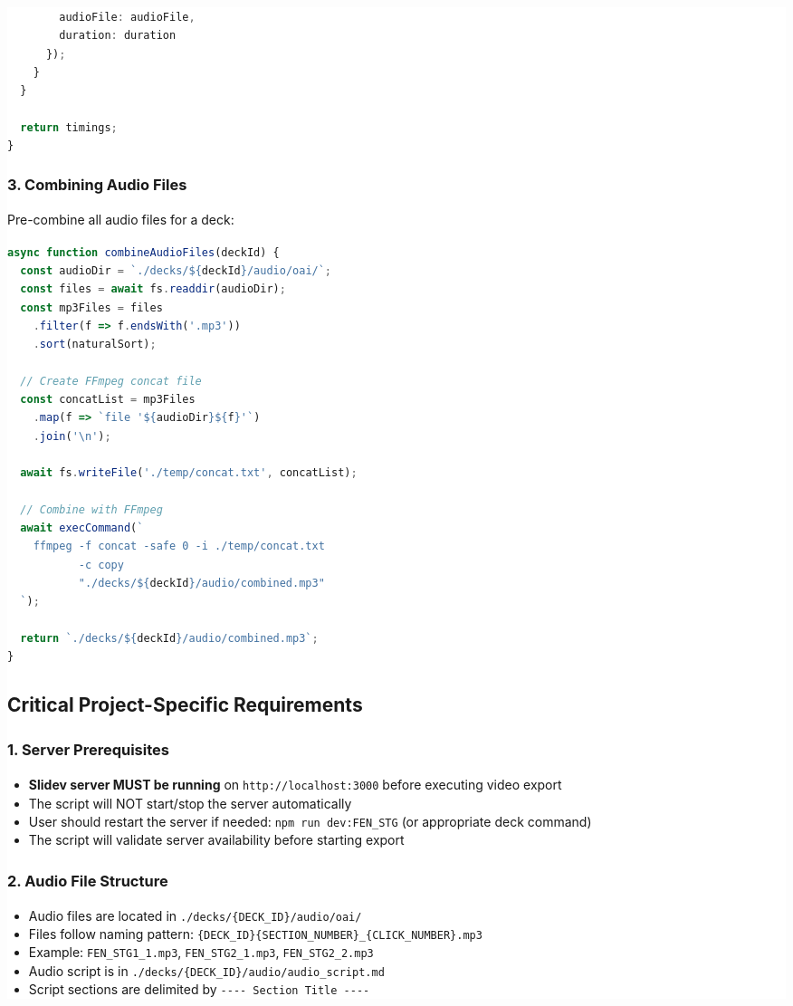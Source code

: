 ```javascript
        audioFile: audioFile,
        duration: duration
      });
    }
  }
  
  return timings;
}
```

### 3. Combining Audio Files

Pre-combine all audio files for a deck:

```javascript
async function combineAudioFiles(deckId) {
  const audioDir = `./decks/${deckId}/audio/oai/`;
  const files = await fs.readdir(audioDir);
  const mp3Files = files
    .filter(f => f.endsWith('.mp3'))
    .sort(naturalSort);
  
  // Create FFmpeg concat file
  const concatList = mp3Files
    .map(f => `file '${audioDir}${f}'`)
    .join('\n');
  
  await fs.writeFile('./temp/concat.txt', concatList);
  
  // Combine with FFmpeg
  await execCommand(`
    ffmpeg -f concat -safe 0 -i ./temp/concat.txt 
           -c copy 
           "./decks/${deckId}/audio/combined.mp3"
  `);
  
  return `./decks/${deckId}/audio/combined.mp3`;
}
```

## Critical Project-Specific Requirements

### 1. Server Prerequisites
- **Slidev server MUST be running** on `http://localhost:3000` before executing video export
- The script will NOT start/stop the server automatically
- User should restart the server if needed: `npm run dev:FEN_STG` (or appropriate deck command)
- The script will validate server availability before starting export

### 2. Audio File Structure
- Audio files are located in `./decks/{DECK_ID}/audio/oai/`
- Files follow naming pattern: `{DECK_ID}{SECTION_NUMBER}_{CLICK_NUMBER}.mp3`
- Example: `FEN_STG1_1.mp3`, `FEN_STG2_1.mp3`, `FEN_STG2_2.mp3`
- Audio script is in `./decks/{DECK_ID}/audio/audio_script.md`
- Script sections are delimited by `---- Section Title ----`
